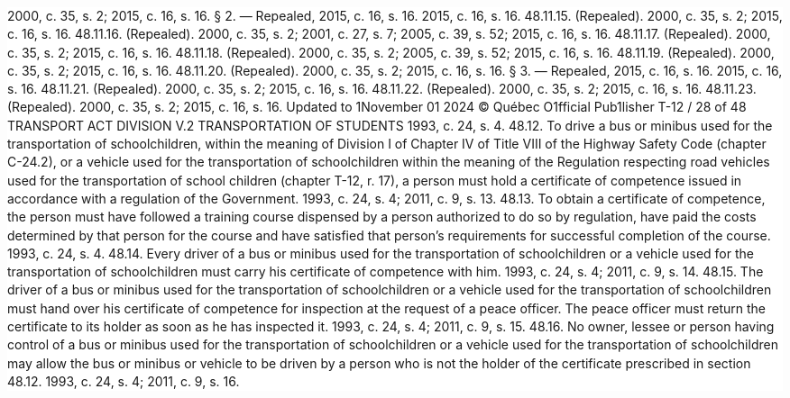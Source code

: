 2000, c. 35, s. 2; 2015, c. 16, s. 16.
§ 2. —
Repealed, 2015, c. 16, s. 16.
2015, c. 16, s. 16.
48.11.15. (Repealed).
2000, c. 35, s. 2; 2015, c. 16, s. 16.
48.11.16. (Repealed).
2000, c. 35, s. 2; 2001, c. 27, s. 7; 2005, c. 39, s. 52; 2015, c. 16, s. 16.
48.11.17. (Repealed).
2000, c. 35, s. 2; 2015, c. 16, s. 16.
48.11.18. (Repealed).
2000, c. 35, s. 2; 2005, c. 39, s. 52; 2015, c. 16, s. 16.
48.11.19. (Repealed).
2000, c. 35, s. 2; 2015, c. 16, s. 16.
48.11.20. (Repealed).
2000, c. 35, s. 2; 2015, c. 16, s. 16.
§ 3. —
Repealed, 2015, c. 16, s. 16.
2015, c. 16, s. 16.
48.11.21. (Repealed).
2000, c. 35, s. 2; 2015, c. 16, s. 16.
48.11.22. (Repealed).
2000, c. 35, s. 2; 2015, c. 16, s. 16.
48.11.23. (Repealed).
2000, c. 35, s. 2; 2015, c. 16, s. 16.
Updated to 1November 01 2024
© Québec O1fficial Pub1lisher T-12 / 28 of 48
TRANSPORT ACT
DIVISION V.2
TRANSPORTATION OF STUDENTS
1993, c. 24, s. 4.
48.12. To drive a bus or minibus used for the transportation of schoolchildren, within the meaning of
Division I of Chapter IV of Title VIII of the Highway Safety Code (chapter C-24.2), or a vehicle used for the
transportation of schoolchildren within the meaning of the Regulation respecting road vehicles used for the
transportation of school children (chapter T-12, r. 17), a person must hold a certificate of competence issued in
accordance with a regulation of the Government.
1993, c. 24, s. 4; 2011, c. 9, s. 13.
48.13. To obtain a certificate of competence, the person must have followed a training course dispensed
by a person authorized to do so by regulation, have paid the costs determined by that person for the course
and have satisfied that person’s requirements for successful completion of the course.
1993, c. 24, s. 4.
48.14. Every driver of a bus or minibus used for the transportation of schoolchildren or a vehicle used for
the transportation of schoolchildren must carry his certificate of competence with him.
1993, c. 24, s. 4; 2011, c. 9, s. 14.
48.15. The driver of a bus or minibus used for the transportation of schoolchildren or a vehicle used for
the transportation of schoolchildren must hand over his certificate of competence for inspection at the request
of a peace officer.
The peace officer must return the certificate to its holder as soon as he has inspected it.
1993, c. 24, s. 4; 2011, c. 9, s. 15.
48.16. No owner, lessee or person having control of a bus or minibus used for the transportation of
schoolchildren or a vehicle used for the transportation of schoolchildren may allow the bus or minibus or
vehicle to be driven by a person who is not the holder of the certificate prescribed in section 48.12.
1993, c. 24, s. 4; 2011, c. 9, s. 16.